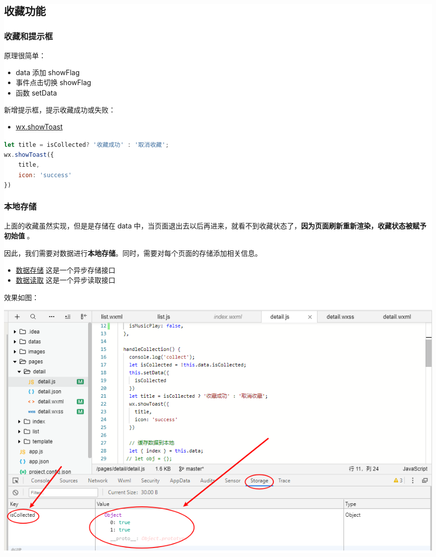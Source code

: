 ## 收藏功能

### 收藏和提示框

原理很简单：

- data 添加 showFlag
- 事件点击切换 showFlag
- 函数 setData

新增提示框，提示收藏成功或失败：

- [wx.showToast](https://developers.weixin.qq.com/miniprogram/dev/api/ui/interaction/wx.showToast.html#%E6%B3%A8%E6%84%8F)

```js
let title = isCollected? '收藏成功' : '取消收藏';
wx.showToast({
    title,
    icon: 'success'
})
```

### 本地存储

上面的收藏虽然实现，但是是存储在 data 中，当页面退出去以后再进来，就看不到收藏状态了，**因为页面刷新重新渲染，收藏状态被赋予初始值** 。

因此，我们需要对数据进行**本地存储**。同时，需要对每个页面的存储添加相关信息。

- [数据存储](https://developers.weixin.qq.com/miniprogram/dev/api/storage/wx.setStorage.html) 这是一个异步存储接口
- [数据读取](https://developers.weixin.qq.com/miniprogram/dev/api/storage/wx.getStorage.html) 这是一个异步读取接口

效果如图： 

![1570514157015](img/1570514157015.png)
